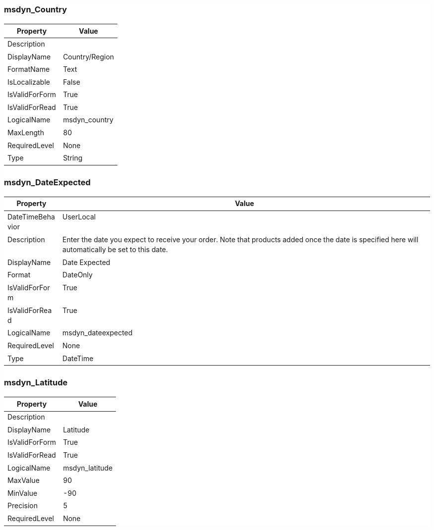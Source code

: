 
### <a name="BKMK_msdyn_Country"></a> msdyn_Country

|Property|Value|
|--------|-----|
|Description||
|DisplayName|Country/Region|
|FormatName|Text|
|IsLocalizable|False|
|IsValidForForm|True|
|IsValidForRead|True|
|LogicalName|msdyn_country|
|MaxLength|80|
|RequiredLevel|None|
|Type|String|


### <a name="BKMK_msdyn_DateExpected"></a> msdyn_DateExpected

|Property|Value|
|--------|-----|
|DateTimeBehavior|UserLocal|
|Description|Enter the date you expect to receive your order. Note that products added once the date is specified here will automatically be set to this date.|
|DisplayName|Date Expected|
|Format|DateOnly|
|IsValidForForm|True|
|IsValidForRead|True|
|LogicalName|msdyn_dateexpected|
|RequiredLevel|None|
|Type|DateTime|


### <a name="BKMK_msdyn_Latitude"></a> msdyn_Latitude

|Property|Value|
|--------|-----|
|Description||
|DisplayName|Latitude|
|IsValidForForm|True|
|IsValidForRead|True|
|LogicalName|msdyn_latitude|
|MaxValue|90|
|MinValue|-90|
|Precision|5|
|RequiredLevel|None|